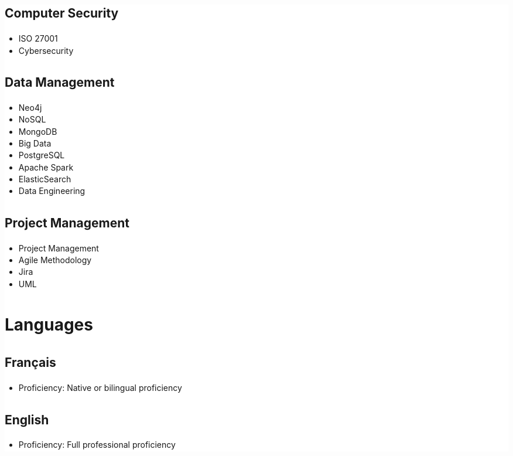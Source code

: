 ## Computer Security

- ISO 27001
- Cybersecurity

## Data Management

- Neo4j
- NoSQL
- MongoDB
- Big Data
- PostgreSQL
- Apache Spark
- ElasticSearch
- Data Engineering

## Project Management

- Project Management
- Agile Methodology
- Jira
- UML

# Languages

## Français

- Proficiency: Native or bilingual proficiency

## English

- Proficiency: Full professional proficiency
